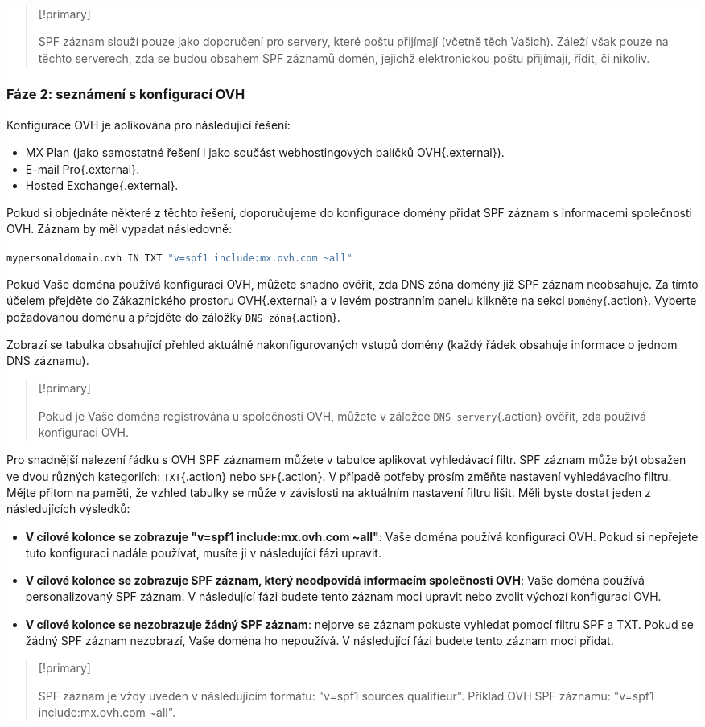 > [!primary]
>
> SPF záznam slouží pouze jako doporučení pro servery, které poštu přijímají (včetně těch Vašich). Záleží však pouze na těchto serverech, zda se budou obsahem SPF záznamů domén, jejichž elektronickou poštu přijímají, řídit, či nikoliv.
>

### Fáze 2: seznámení s konfigurací OVH

Konfigurace OVH je aplikována pro následující řešení:

- MX Plan (jako samostatné řešení i jako součást [webhostingových balíčků OVH](https://www.ovh.cz/webhosting/){.external}).
- [E-mail Pro](https://www.ovh.cz/emails/email-pro/){.external}.
- [Hosted Exchange](https://www.ovh.cz/emails/hosted-exchange/){.external}.

Pokud si objednáte některé z těchto řešení, doporučujeme do konfigurace domény přidat SPF záznam s informacemi společnosti OVH. Záznam by měl vypadat následovně:

```bash
mypersonaldomain.ovh IN TXT "v=spf1 include:mx.ovh.com ~all"
```

Pokud Vaše doména používá konfiguraci OVH, můžete snadno ověřit, zda DNS zóna domény již SPF záznam neobsahuje. Za tímto účelem přejděte do [Zákaznického prostoru OVH](https://www.ovh.com/auth/?action=gotomanager){.external} a v levém postranním panelu klikněte na sekci `Domény`{.action}. Vyberte požadovanou doménu a přejděte do záložky `DNS zóna`{.action}.

Zobrazí se tabulka obsahující přehled aktuálně nakonfigurovaných vstupů domény (každý řádek obsahuje informace o jednom DNS záznamu).  

> [!primary]
>
> Pokud je Vaše doména registrována u společnosti OVH, můžete v záložce `DNS servery`{.action} ověřit, zda používá konfiguraci OVH.
>

Pro snadnější nalezení řádku s OVH SPF záznamem můžete v tabulce aplikovat vyhledávací filtr. SPF záznam může být obsažen ve dvou různých kategoriích: `TXT`{.action} nebo `SPF`{.action}. V případě potřeby prosím změňte nastavení vyhledávacího filtru. Mějte přitom na paměti, že vzhled tabulky se může v závislosti na aktuálním nastavení filtru lišit. Měli byste dostat jeden z následujících výsledků:

- **V cílové kolonce se zobrazuje "v=spf1 include:mx.ovh.com ~all"**: Vaše doména používá konfiguraci OVH. Pokud si nepřejete tuto konfiguraci nadále používat, musíte ji v následující fázi upravit.

- **V cílové kolonce se zobrazuje SPF záznam, který neodpovídá informacím společnosti OVH**: Vaše doména používá personalizovaný SPF záznam. V následující fázi budete tento záznam moci upravit nebo zvolit výchozí konfiguraci OVH.

- **V cílové kolonce se nezobrazuje žádný SPF záznam**: nejprve se záznam pokuste vyhledat pomocí filtru SPF a TXT. Pokud se žádný SPF záznam nezobrazí, Vaše doména ho nepoužívá. V následující fázi budete tento záznam moci přidat.

> [!primary]
>
> SPF záznam je vždy uveden v následujícím formátu: "v=spf1 sources qualifieur". Příklad OVH SPF záznamu: "v=spf1 include:mx.ovh.com ~all".
>
